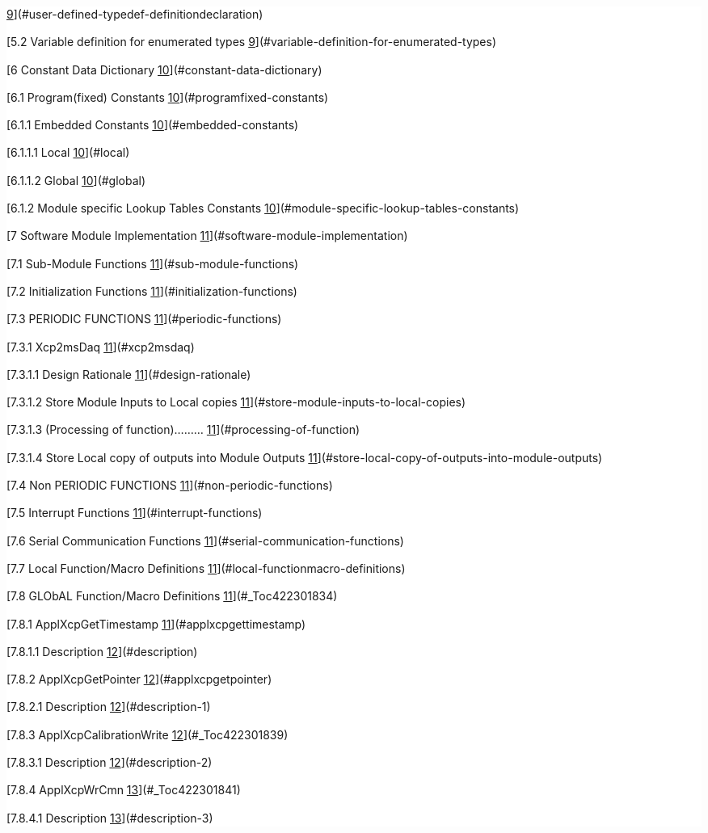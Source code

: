 [9](#user-defined-typedef-definitiondeclaration)](#user-defined-typedef-definitiondeclaration)

[5.2 Variable definition for enumerated types
[9](#variable-definition-for-enumerated-types)](#variable-definition-for-enumerated-types)

[6 Constant Data Dictionary
[10](#constant-data-dictionary)](#constant-data-dictionary)

[6.1 Program(fixed) Constants
[10](#programfixed-constants)](#programfixed-constants)

[6.1.1 Embedded Constants
[10](#embedded-constants)](#embedded-constants)

[6.1.1.1 Local [10](#local)](#local)

[6.1.1.2 Global [10](#global)](#global)

[6.1.2 Module specific Lookup Tables Constants
[10](#module-specific-lookup-tables-constants)](#module-specific-lookup-tables-constants)

[7 Software Module Implementation
[11](#software-module-implementation)](#software-module-implementation)

[7.1 Sub-Module Functions
[11](#sub-module-functions)](#sub-module-functions)

[7.2 Initialization Functions
[11](#initialization-functions)](#initialization-functions)

[7.3 PERIODIC FUNCTIONS [11](#periodic-functions)](#periodic-functions)

[7.3.1 Xcp2msDaq [11](#xcp2msdaq)](#xcp2msdaq)

[7.3.1.1 Design Rationale [11](#design-rationale)](#design-rationale)

[7.3.1.2 Store Module Inputs to Local copies
[11](#store-module-inputs-to-local-copies)](#store-module-inputs-to-local-copies)

[7.3.1.3 (Processing of function)………
[11](#processing-of-function)](#processing-of-function)

[7.3.1.4 Store Local copy of outputs into Module Outputs
[11](#store-local-copy-of-outputs-into-module-outputs)](#store-local-copy-of-outputs-into-module-outputs)

[7.4 Non PERIODIC FUNCTIONS
[11](#non-periodic-functions)](#non-periodic-functions)

[7.5 Interrupt Functions
[11](#interrupt-functions)](#interrupt-functions)

[7.6 Serial Communication Functions
[11](#serial-communication-functions)](#serial-communication-functions)

[7.7 Local Function/Macro Definitions
[11](#local-functionmacro-definitions)](#local-functionmacro-definitions)

[7.8 GLObAL Function/Macro Definitions
[11](#_Toc422301834)](#_Toc422301834)

[7.8.1 ApplXcpGetTimestamp
[11](#applxcpgettimestamp)](#applxcpgettimestamp)

[7.8.1.1 Description [12](#description)](#description)

[7.8.2 ApplXcpGetPointer [12](#applxcpgetpointer)](#applxcpgetpointer)

[7.8.2.1 Description [12](#description-1)](#description-1)

[7.8.3 ApplXcpCalibrationWrite [12](#_Toc422301839)](#_Toc422301839)

[7.8.3.1 Description [12](#description-2)](#description-2)

[7.8.4 ApplXcpWrCmn [13](#_Toc422301841)](#_Toc422301841)

[7.8.4.1 Description [13](#description-3)](#description-3)